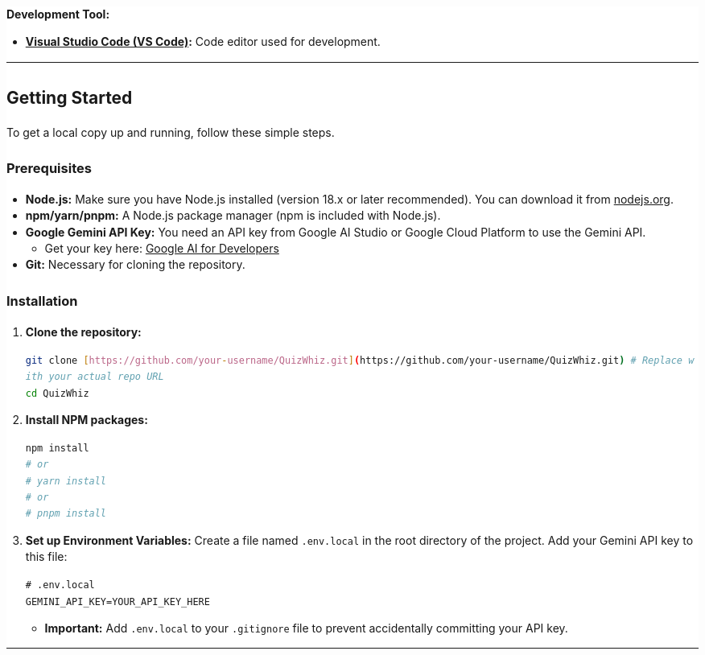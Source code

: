 **Development Tool:**

* **[Visual Studio Code (VS Code)](https://code.visualstudio.com/):** Code editor used for development.

---

## Getting Started

To get a local copy up and running, follow these simple steps.

### Prerequisites

* **Node.js:** Make sure you have Node.js installed (version 18.x or later recommended). You can download it from [nodejs.org](https://nodejs.org/).
* **npm/yarn/pnpm:** A Node.js package manager (npm is included with Node.js).
* **Google Gemini API Key:** You need an API key from Google AI Studio or Google Cloud Platform to use the Gemini API.
    * Get your key here: [Google AI for Developers](https://ai.google.dev/)
* **Git:** Necessary for cloning the repository.

### Installation

1.  **Clone the repository:**
    ```bash
    git clone [https://github.com/your-username/QuizWhiz.git](https://github.com/your-username/QuizWhiz.git) # Replace with your actual repo URL
    cd QuizWhiz
    ```

2.  **Install NPM packages:**
    ```bash
    npm install
    # or
    # yarn install
    # or
    # pnpm install
    ```

3.  **Set up Environment Variables:**
    Create a file named `.env.local` in the root directory of the project. Add your Gemini API key to this file:
    ```plaintext
    # .env.local
    GEMINI_API_KEY=YOUR_API_KEY_HERE
    ```
    * **Important:** Add `.env.local` to your `.gitignore` file to prevent accidentally committing your API key.

---